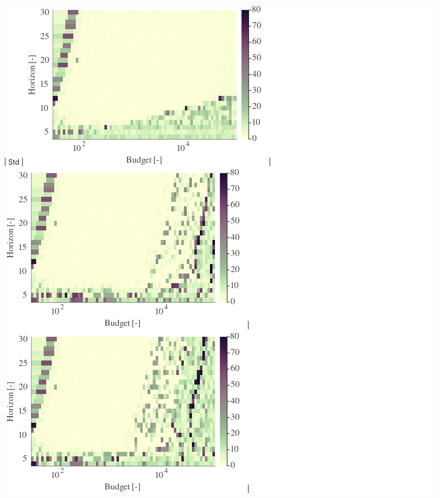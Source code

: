 | Std | ![](fig/sp_O/std_g_0.5_cp_64.png) | ![](fig/sp_O/std_g_0.55_cp_64.png) | ![](fig/sp_O/std_g_0.6_cp_64.png) | 
